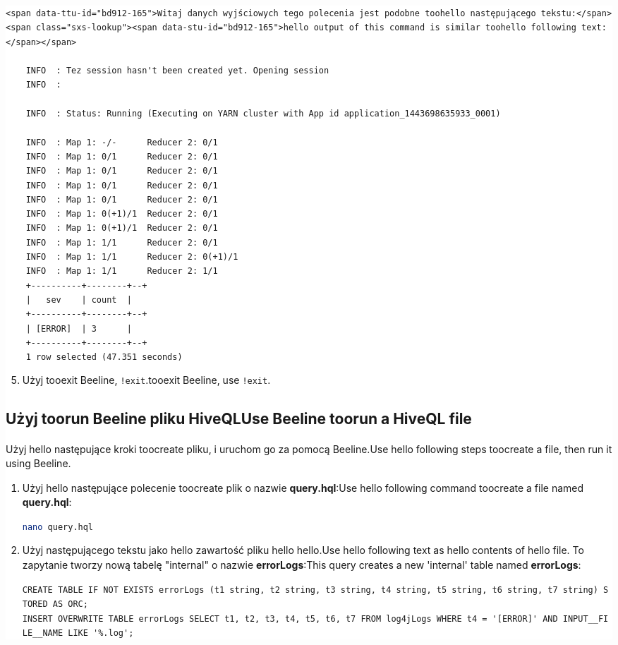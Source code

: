     <span data-ttu-id="bd912-165">Witaj danych wyjściowych tego polecenia jest podobne toohello następującego tekstu:</span><span class="sxs-lookup"><span data-stu-id="bd912-165">hello output of this command is similar toohello following text:</span></span>

        INFO  : Tez session hasn't been created yet. Opening session
        INFO  :

        INFO  : Status: Running (Executing on YARN cluster with App id application_1443698635933_0001)

        INFO  : Map 1: -/-      Reducer 2: 0/1
        INFO  : Map 1: 0/1      Reducer 2: 0/1
        INFO  : Map 1: 0/1      Reducer 2: 0/1
        INFO  : Map 1: 0/1      Reducer 2: 0/1
        INFO  : Map 1: 0/1      Reducer 2: 0/1
        INFO  : Map 1: 0(+1)/1  Reducer 2: 0/1
        INFO  : Map 1: 0(+1)/1  Reducer 2: 0/1
        INFO  : Map 1: 1/1      Reducer 2: 0/1
        INFO  : Map 1: 1/1      Reducer 2: 0(+1)/1
        INFO  : Map 1: 1/1      Reducer 2: 1/1
        +----------+--------+--+
        |   sev    | count  |
        +----------+--------+--+
        | [ERROR]  | 3      |
        +----------+--------+--+
        1 row selected (47.351 seconds)

5. <span data-ttu-id="bd912-166">Użyj tooexit Beeline, `!exit`.</span><span class="sxs-lookup"><span data-stu-id="bd912-166">tooexit Beeline, use `!exit`.</span></span>

## <span data-ttu-id="bd912-167"><a id="file"></a>Użyj toorun Beeline pliku HiveQL</span><span class="sxs-lookup"><span data-stu-id="bd912-167"><a id="file"></a>Use Beeline toorun a HiveQL file</span></span>

<span data-ttu-id="bd912-168">Użyj hello następujące kroki toocreate pliku, i uruchom go za pomocą Beeline.</span><span class="sxs-lookup"><span data-stu-id="bd912-168">Use hello following steps toocreate a file, then run it using Beeline.</span></span>

1. <span data-ttu-id="bd912-169">Użyj hello następujące polecenie toocreate plik o nazwie **query.hql**:</span><span class="sxs-lookup"><span data-stu-id="bd912-169">Use hello following command toocreate a file named **query.hql**:</span></span>

    ```bash
    nano query.hql
    ```

2. <span data-ttu-id="bd912-170">Użyj następującego tekstu jako hello zawartość pliku hello hello.</span><span class="sxs-lookup"><span data-stu-id="bd912-170">Use hello following text as hello contents of hello file.</span></span> <span data-ttu-id="bd912-171">To zapytanie tworzy nową tabelę "internal" o nazwie **errorLogs**:</span><span class="sxs-lookup"><span data-stu-id="bd912-171">This query creates a new 'internal' table named **errorLogs**:</span></span>

    ```hiveql
    CREATE TABLE IF NOT EXISTS errorLogs (t1 string, t2 string, t3 string, t4 string, t5 string, t6 string, t7 string) STORED AS ORC;
    INSERT OVERWRITE TABLE errorLogs SELECT t1, t2, t3, t4, t5, t6, t7 FROM log4jLogs WHERE t4 = '[ERROR]' AND INPUT__FILE__NAME LIKE '%.log';
    ```


[hdinsight-sdk-documentation]: http://msdnstage.redmond.corp.microsoft.com/library/dn479185.aspx
[azure-purchase-options]: http://azure.microsoft.com/pricing/purchase-options/
[azure-member-offers]: http://azure.microsoft.com/pricing/member-offers/
[azure-free-trial]: http://azure.microsoft.com/pricing/free-trial/
[apache-tez]: http://tez.apache.org
[apache-hive]: http://hive.apache.org/
[apache-log4j]: http://en.wikipedia.org/wiki/Log4j
[hive-on-tez-wiki]: https://cwiki.apache.org/confluence/display/Hive/Hive+on+Tez
[import-to-excel]: http://azure.microsoft.com/documentation/articles/hdinsight-connect-excel-power-query/
[hdinsight-use-oozie]: hdinsight-use-oozie.md
[hdinsight-analyze-flight-data]: hdinsight-analyze-flight-delay-data.md
[putty]: http://www.chiark.greenend.org.uk/~sgtatham/putty/download.html
[hdinsight-provision]: hdinsight-hadoop-provision-linux-clusters.md
[hdinsight-submit-jobs]: hdinsight-submit-hadoop-jobs-programmatically.md
[hdinsight-upload-data]: hdinsight-upload-data.md
[powershell-here-strings]: http://technet.microsoft.com/library/ee692792.aspx